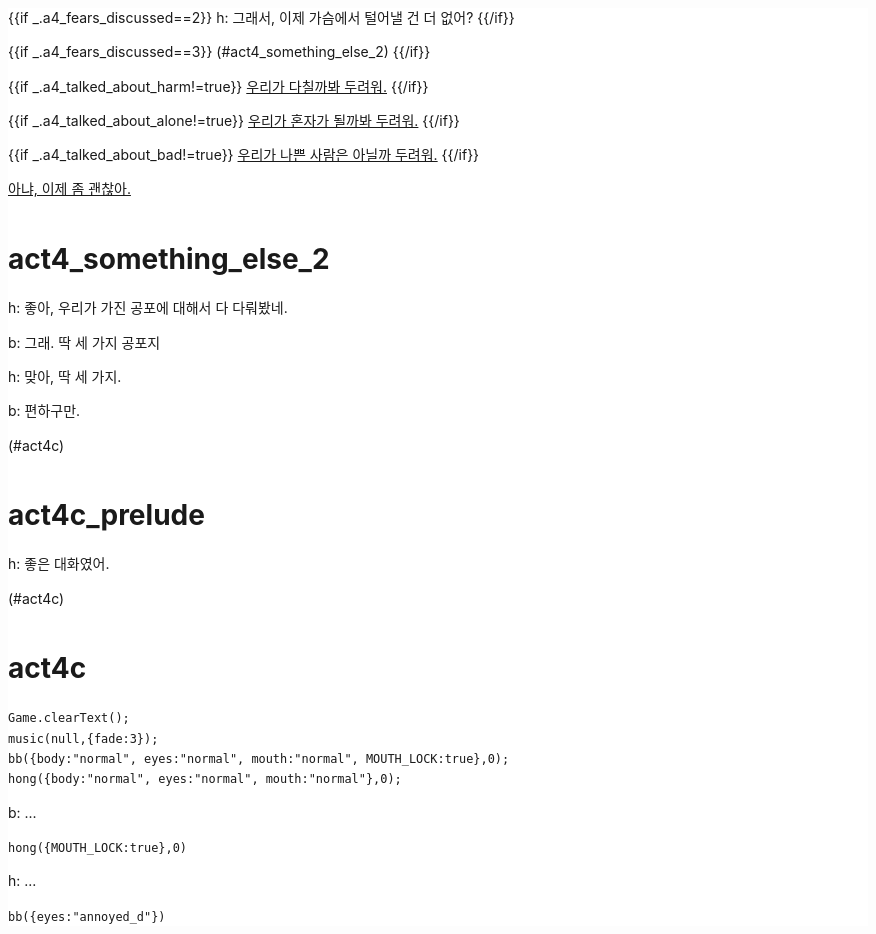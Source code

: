 {{if _.a4_fears_discussed==2}}
h: 그래서, 이제 가슴에서 털어낼 건 더 없어? 
{{/if}}

{{if _.a4_fears_discussed==3}}
(#act4_something_else_2)
{{/if}}

{{if _.a4_talked_about_harm!=true}}
[우리가 다칠까봐 두려워.](#act4_harm)
{{/if}}

{{if _.a4_talked_about_alone!=true}}
[우리가 혼자가 될까봐 두려워.](#act4_alone)
{{/if}}

{{if _.a4_talked_about_bad!=true}}
[우리가 나쁜 사람은 아닐까 두려워.](#act4_bad)
{{/if}}

[아냐, 이제 좀 괜찮아.](#act4c_prelude)

# act4_something_else_2

h: 좋아, 우리가 가진 공포에 대해서 다 다뤄봤네.

b: 그래. 딱 세 가지 공포지

h: 맞아, 딱 세 가지.

b: 편하구만.

(#act4c)

# act4c_prelude

h: 좋은 대화였어.

(#act4c)

# act4c

```
Game.clearText();
music(null,{fade:3});
bb({body:"normal", eyes:"normal", mouth:"normal", MOUTH_LOCK:true},0);
hong({body:"normal", eyes:"normal", mouth:"normal"},0);
```

b: ...

`hong({MOUTH_LOCK:true},0)`

h: ...

`bb({eyes:"annoyed_d"})`
